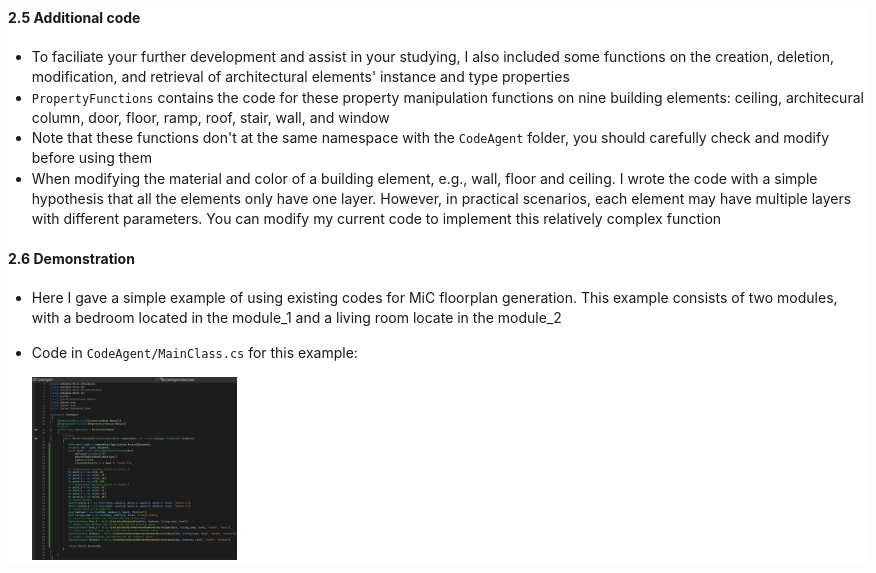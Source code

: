 #### 2.5 Additional code

- To faciliate your further development and assist in your studying, I also included some functions on the creation, deletion, modification, and retrieval of architectural elements' instance and type properties
- `PropertyFunctions` contains the code for these property manipulation functions on nine building elements: ceiling, architecural column, door, floor, ramp, roof, stair, wall, and window
- Note that these functions don't at the same namespace with the `CodeAgent` folder, you should carefully check and modify before using them
- When modifying the material and color of a building element, e.g., wall, floor and ceiling. I wrote the code with a simple hypothesis that all the elements only have one layer. However, in practical scenarios, each element may have multiple layers with different parameters. You can modify my current code to implement this relatively complex function

#### 2.6 Demonstration

- Here I gave a simple example of using existing codes for MiC floorplan generation. This example consists of two modules, with a bedroom located in the module_1 and a living room locate in the module_2

- Code in `CodeAgent/MainClass.cs` for this example:

  <img src="./README_FIG/example_1.png" style="zoom:20%;" />
